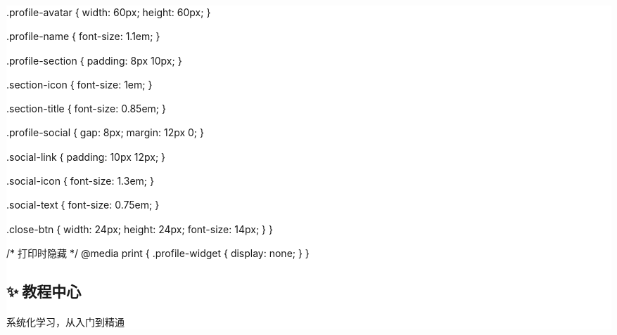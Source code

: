   .profile-avatar {
    width: 60px;
    height: 60px;
  }
  
  .profile-name {
    font-size: 1.1em;
  }
  
  .profile-section {
    padding: 8px 10px;
  }
  
  .section-icon {
    font-size: 1em;
  }
  
  .section-title {
    font-size: 0.85em;
  }
  
  .profile-social {
    gap: 8px;
    margin: 12px 0;
  }
  
  .social-link {
    padding: 10px 12px;
  }
  
  .social-icon {
    font-size: 1.3em;
  }
  
  .social-text {
    font-size: 0.75em;
  }
  
  .close-btn {
    width: 24px;
    height: 24px;
    font-size: 14px;
  }
}

/* 打印时隐藏 */
@media print {
  .profile-widget {
    display: none;
  }
}
</style>


<div class="section-header fade-in-up">
  <h2 class="gradient-text">✨ 教程中心</h2>
  <p class="section-subtitle">系统化学习，从入门到精通</p>
</div>
